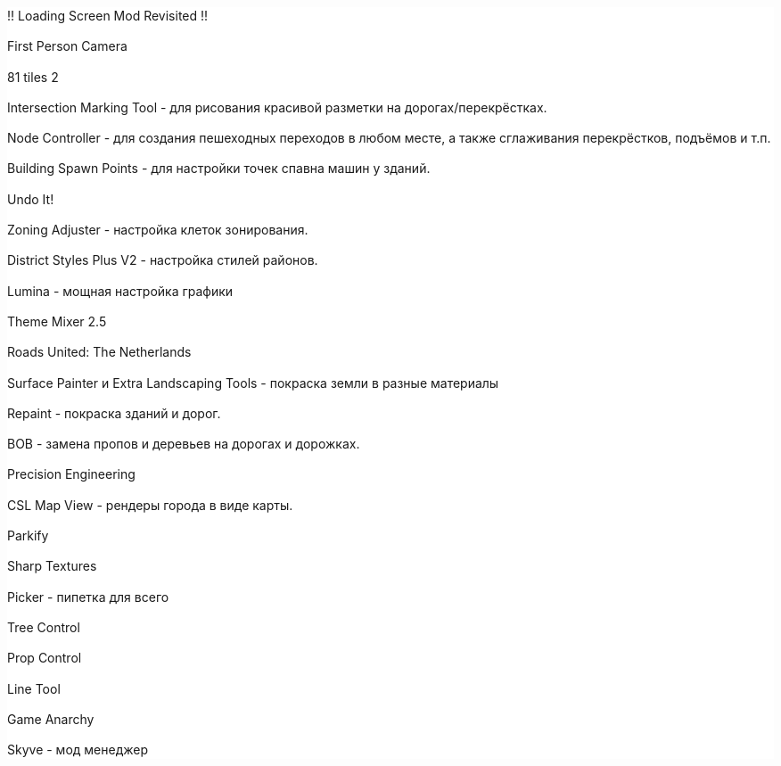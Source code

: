 !! Loading Screen Mod Revisited !!

First Person Camera

81 tiles 2


Intersection Marking Tool - для рисования красивой разметки на дорогах/перекрёстках.

Node Controller - для создания пешеходных переходов в любом месте, а также сглаживания перекрёстков, подъёмов и т.п.

Building Spawn Points - для настройки точек спавна машин у зданий.

Undo It!

Zoning Adjuster - настройка клеток зонирования.

District Styles Plus V2 - настройка стилей районов.


Lumina - мощная настройка графики

Theme Mixer 2.5

Roads United: The Netherlands


Surface Painter и
Extra Landscaping Tools - покраска земли в разные материалы

Repaint - покраска зданий и дорог.

BOB - замена пропов и деревьев на дорогах и дорожках.

Precision Engineering

CSL Map View - рендеры города в виде карты.

Parkify

Sharp Textures

Picker - пипетка для всего

Tree Control

Prop Control

Line Tool

Game Anarchy

Skyve - мод менеджер



